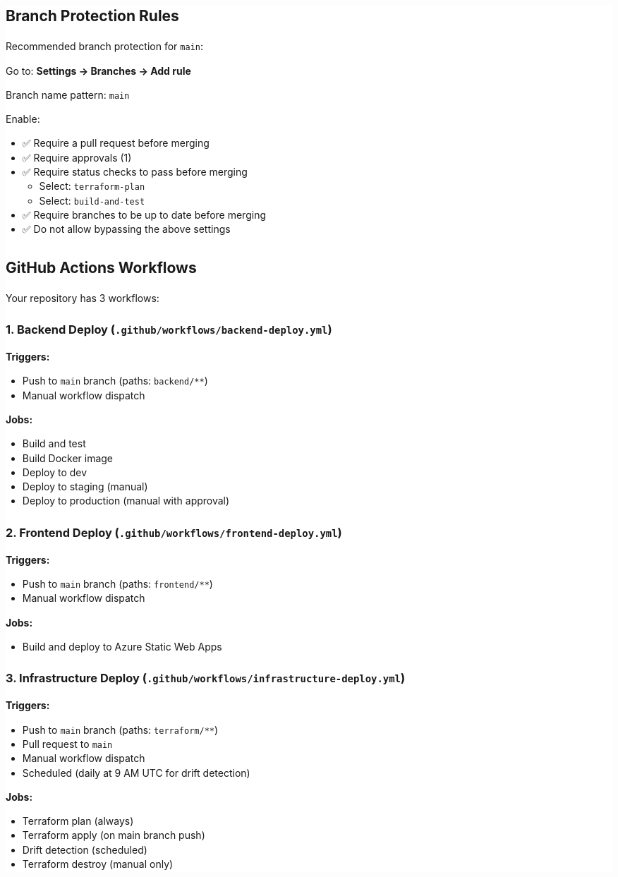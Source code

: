 ## Branch Protection Rules

Recommended branch protection for `main`:

Go to: **Settings → Branches → Add rule**

Branch name pattern: `main`

Enable:
- ✅ Require a pull request before merging
- ✅ Require approvals (1)
- ✅ Require status checks to pass before merging
  - Select: `terraform-plan`
  - Select: `build-and-test`
- ✅ Require branches to be up to date before merging
- ✅ Do not allow bypassing the above settings

## GitHub Actions Workflows

Your repository has 3 workflows:

### 1. Backend Deploy (`.github/workflows/backend-deploy.yml`)
**Triggers:**
- Push to `main` branch (paths: `backend/**`)
- Manual workflow dispatch

**Jobs:**
- Build and test
- Build Docker image
- Deploy to dev
- Deploy to staging (manual)
- Deploy to production (manual with approval)

### 2. Frontend Deploy (`.github/workflows/frontend-deploy.yml`)
**Triggers:**
- Push to `main` branch (paths: `frontend/**`)
- Manual workflow dispatch

**Jobs:**
- Build and deploy to Azure Static Web Apps

### 3. Infrastructure Deploy (`.github/workflows/infrastructure-deploy.yml`)
**Triggers:**
- Push to `main` branch (paths: `terraform/**`)
- Pull request to `main`
- Manual workflow dispatch
- Scheduled (daily at 9 AM UTC for drift detection)

**Jobs:**
- Terraform plan (always)
- Terraform apply (on main branch push)
- Drift detection (scheduled)
- Terraform destroy (manual only)
